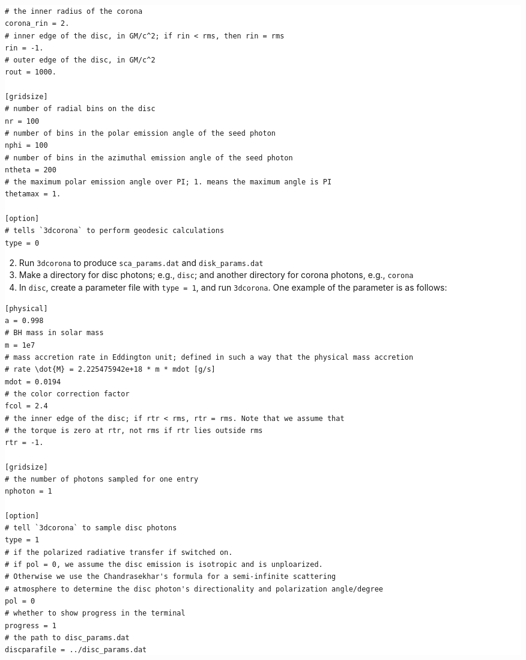 ```
# the inner radius of the corona
corona_rin = 2.
# inner edge of the disc, in GM/c^2; if rin < rms, then rin = rms
rin = -1.
# outer edge of the disc, in GM/c^2
rout = 1000.

[gridsize]
# number of radial bins on the disc
nr = 100
# number of bins in the polar emission angle of the seed photon
nphi = 100
# number of bins in the azimuthal emission angle of the seed photon
ntheta = 200
# the maximum polar emission angle over PI; 1. means the maximum angle is PI
thetamax = 1.

[option]
# tells `3dcorona` to perform geodesic calculations
type = 0
```

2. Run `3dcorona` to produce `sca_params.dat` and `disk_params.dat`
3. Make a directory for disc photons; e.g., `disc`; and another directory for
   corona photons, e.g., `corona`
4. In `disc`, create a parameter file with `type = 1`, and run `3dcorona`. One
   example of the parameter is as follows:
```
[physical]
a = 0.998
# BH mass in solar mass
m = 1e7
# mass accretion rate in Eddington unit; defined in such a way that the physical mass accretion
# rate \dot{M} = 2.225475942e+18 * m * mdot [g/s]
mdot = 0.0194
# the color correction factor
fcol = 2.4
# the inner edge of the disc; if rtr < rms, rtr = rms. Note that we assume that
# the torque is zero at rtr, not rms if rtr lies outside rms
rtr = -1.

[gridsize]
# the number of photons sampled for one entry
nphoton = 1

[option]
# tell `3dcorona` to sample disc photons
type = 1
# if the polarized radiative transfer if switched on.
# if pol = 0, we assume the disc emission is isotropic and is unploarized.
# Otherwise we use the Chandrasekhar's formula for a semi-infinite scattering
# atmosphere to determine the disc photon's directionality and polarization angle/degree
pol = 0
# whether to show progress in the terminal
progress = 1
# the path to disc_params.dat
discparafile = ../disc_params.dat
```
